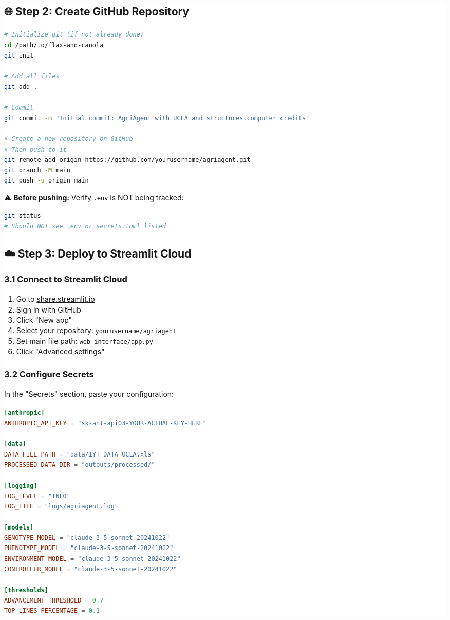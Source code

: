## 🌐 Step 2: Create GitHub Repository

```bash
# Initialize git (if not already done)
cd /path/to/flax-and-canola
git init

# Add all files
git add .

# Commit
git commit -m "Initial commit: AgriAgent with UCLA and structures.computer credits"

# Create a new repository on GitHub
# Then push to it
git remote add origin https://github.com/yourusername/agriagent.git
git branch -M main
git push -u origin main
```

⚠️ **Before pushing:** Verify `.env` is NOT being tracked:
```bash
git status
# Should NOT see .env or secrets.toml listed
```

## ☁️ Step 3: Deploy to Streamlit Cloud

### 3.1 Connect to Streamlit Cloud

1. Go to [share.streamlit.io](https://share.streamlit.io)
2. Sign in with GitHub
3. Click "New app"
4. Select your repository: `yourusername/agriagent`
5. Set main file path: `web_interface/app.py`
6. Click "Advanced settings"

### 3.2 Configure Secrets

In the "Secrets" section, paste your configuration:

```toml
[anthropic]
ANTHROPIC_API_KEY = "sk-ant-api03-YOUR-ACTUAL-KEY-HERE"

[data]
DATA_FILE_PATH = "data/IYT_DATA_UCLA.xls"
PROCESSED_DATA_DIR = "outputs/processed/"

[logging]
LOG_LEVEL = "INFO"
LOG_FILE = "logs/agriagent.log"

[models]
GENOTYPE_MODEL = "claude-3-5-sonnet-20241022"
PHENOTYPE_MODEL = "claude-3-5-sonnet-20241022"
ENVIRONMENT_MODEL = "claude-3-5-sonnet-20241022"
CONTROLLER_MODEL = "claude-3-5-sonnet-20241022"

[thresholds]
ADVANCEMENT_THRESHOLD = 0.7
TOP_LINES_PERCENTAGE = 0.1
```
